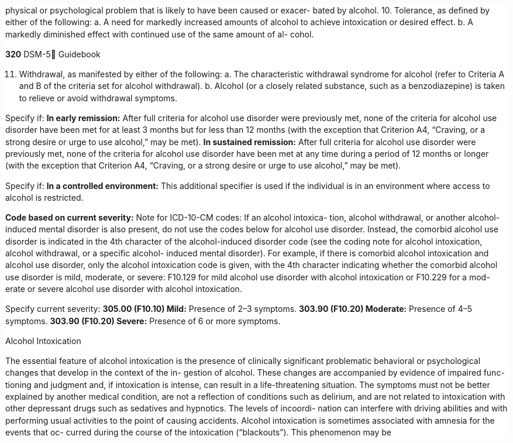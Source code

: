 physical or psychological problem that is likely to have been caused or exacer-
bated by alcohol.
10. Tolerance, as defined by either of the following:
a. A need for markedly increased amounts of alcohol to achieve intoxication or
desired effect.
b. A markedly diminished effect with continued use of the same amount of al-
cohol.


**320** DSM-5 Guidebook

11. Withdrawal, as manifested by either of the following:
    a. The characteristic withdrawal syndrome for alcohol (refer to Criteria A and B
       of the criteria set for alcohol withdrawal).
    b. Alcohol (or a closely related substance, such as a benzodiazepine) is taken
       to relieve or avoid withdrawal symptoms.

Specify if:
**In early remission:** After full criteria for alcohol use disorder were previously met,
none of the criteria for alcohol use disorder have been met for at least 3 months
but for less than 12 months (with the exception that Criterion A4, “Craving, or a strong
desire or urge to use alcohol,” may be met).
**In sustained remission:** After full criteria for alcohol use disorder were previously
met, none of the criteria for alcohol use disorder have been met at any time during
a period of 12 months or longer (with the exception that Criterion A4, “Craving, or
a strong desire or urge to use alcohol,” may be met).

Specify if:
**In a controlled environment:** This additional specifier is used if the individual is
in an environment where access to alcohol is restricted.

**Code based on current severity:** Note for ICD-10-CM codes: If an alcohol intoxica-
tion, alcohol withdrawal, or another alcohol-induced mental disorder is also present,
do not use the codes below for alcohol use disorder. Instead, the comorbid alcohol
use disorder is indicated in the 4th character of the alcohol-induced disorder code
(see the coding note for alcohol intoxication, alcohol withdrawal, or a specific alcohol-
induced mental disorder). For example, if there is comorbid alcohol intoxication and
alcohol use disorder, only the alcohol intoxication code is given, with the 4th character
indicating whether the comorbid alcohol use disorder is mild, moderate, or severe:
F10.129 for mild alcohol use disorder with alcohol intoxication or F10.229 for a mod-
erate or severe alcohol use disorder with alcohol intoxication.

Specify current severity:
**305.00 (F10.10) Mild:** Presence of 2–3 symptoms.
**303.90 (F10.20) Moderate:** Presence of 4–5 symptoms.
**303.90 (F10.20) Severe:** Presence of 6 or more symptoms.

Alcohol Intoxication

The essential feature of alcohol intoxication is the presence of clinically significant
problematic behavioral or psychological changes that develop in the context of the in-
gestion of alcohol. These changes are accompanied by evidence of impaired func-
tioning and judgment and, if intoxication is intense, can result in a life-threatening
situation. The symptoms must not be better explained by another medical condition,
are not a reflection of conditions such as delirium, and are not related to intoxication
with other depressant drugs such as sedatives and hypnotics. The levels of incoordi-
nation can interfere with driving abilities and with performing usual activities to the
point of causing accidents.
Alcohol intoxication is sometimes associated with amnesia for the events that oc-
curred during the course of the intoxication (“blackouts”). This phenomenon may be
